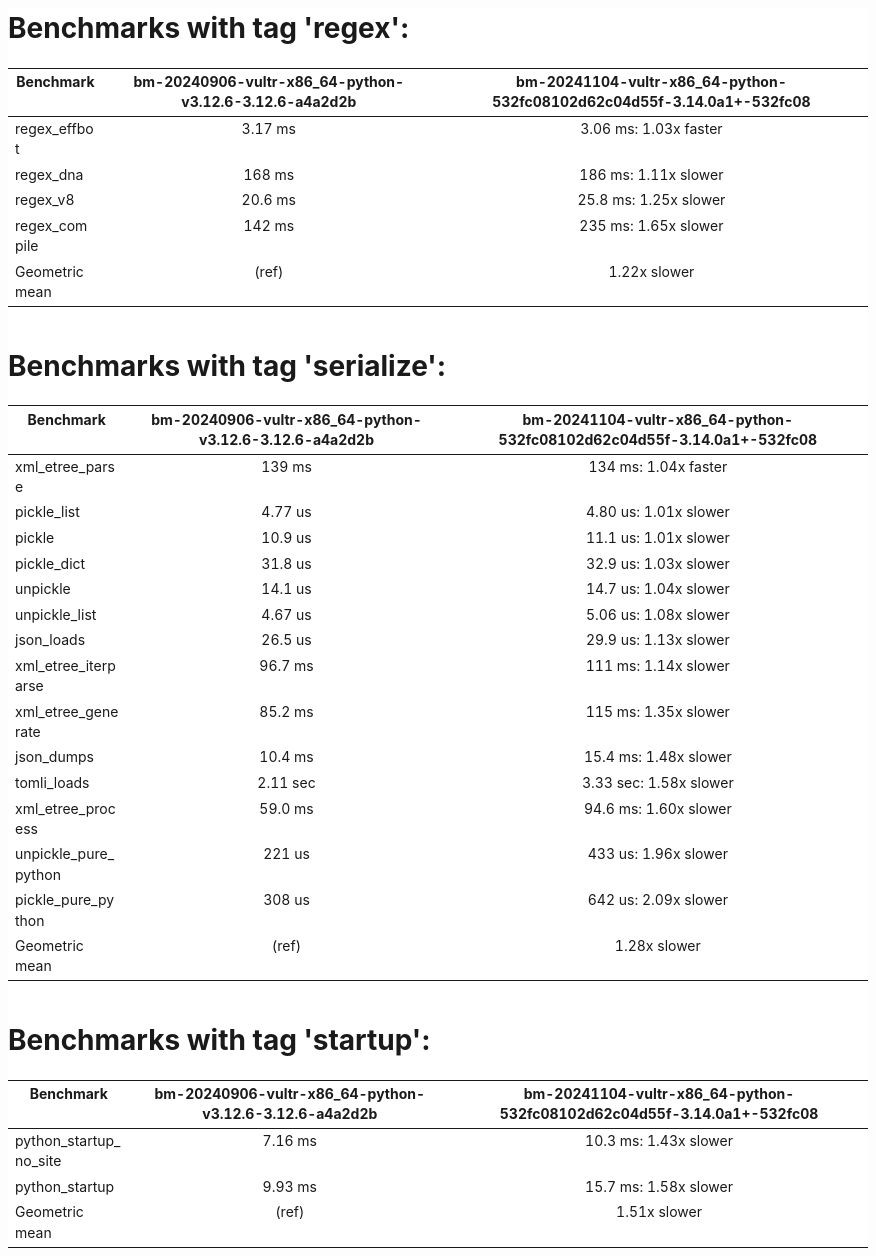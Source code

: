 Benchmarks with tag 'regex':
============================

| Benchmark      | bm-20240906-vultr-x86_64-python-v3.12.6-3.12.6-a4a2d2b | bm-20241104-vultr-x86_64-python-532fc08102d62c04d55f-3.14.0a1+-532fc08 |
|----------------|:------------------------------------------------------:|:----------------------------------------------------------------------:|
| regex_effbot   | 3.17 ms                                                | 3.06 ms: 1.03x faster                                                  |
| regex_dna      | 168 ms                                                 | 186 ms: 1.11x slower                                                   |
| regex_v8       | 20.6 ms                                                | 25.8 ms: 1.25x slower                                                  |
| regex_compile  | 142 ms                                                 | 235 ms: 1.65x slower                                                   |
| Geometric mean | (ref)                                                  | 1.22x slower                                                           |

Benchmarks with tag 'serialize':
================================

| Benchmark            | bm-20240906-vultr-x86_64-python-v3.12.6-3.12.6-a4a2d2b | bm-20241104-vultr-x86_64-python-532fc08102d62c04d55f-3.14.0a1+-532fc08 |
|----------------------|:------------------------------------------------------:|:----------------------------------------------------------------------:|
| xml_etree_parse      | 139 ms                                                 | 134 ms: 1.04x faster                                                   |
| pickle_list          | 4.77 us                                                | 4.80 us: 1.01x slower                                                  |
| pickle               | 10.9 us                                                | 11.1 us: 1.01x slower                                                  |
| pickle_dict          | 31.8 us                                                | 32.9 us: 1.03x slower                                                  |
| unpickle             | 14.1 us                                                | 14.7 us: 1.04x slower                                                  |
| unpickle_list        | 4.67 us                                                | 5.06 us: 1.08x slower                                                  |
| json_loads           | 26.5 us                                                | 29.9 us: 1.13x slower                                                  |
| xml_etree_iterparse  | 96.7 ms                                                | 111 ms: 1.14x slower                                                   |
| xml_etree_generate   | 85.2 ms                                                | 115 ms: 1.35x slower                                                   |
| json_dumps           | 10.4 ms                                                | 15.4 ms: 1.48x slower                                                  |
| tomli_loads          | 2.11 sec                                               | 3.33 sec: 1.58x slower                                                 |
| xml_etree_process    | 59.0 ms                                                | 94.6 ms: 1.60x slower                                                  |
| unpickle_pure_python | 221 us                                                 | 433 us: 1.96x slower                                                   |
| pickle_pure_python   | 308 us                                                 | 642 us: 2.09x slower                                                   |
| Geometric mean       | (ref)                                                  | 1.28x slower                                                           |

Benchmarks with tag 'startup':
==============================

| Benchmark              | bm-20240906-vultr-x86_64-python-v3.12.6-3.12.6-a4a2d2b | bm-20241104-vultr-x86_64-python-532fc08102d62c04d55f-3.14.0a1+-532fc08 |
|------------------------|:------------------------------------------------------:|:----------------------------------------------------------------------:|
| python_startup_no_site | 7.16 ms                                                | 10.3 ms: 1.43x slower                                                  |
| python_startup         | 9.93 ms                                                | 15.7 ms: 1.58x slower                                                  |
| Geometric mean         | (ref)                                                  | 1.51x slower                                                           |
